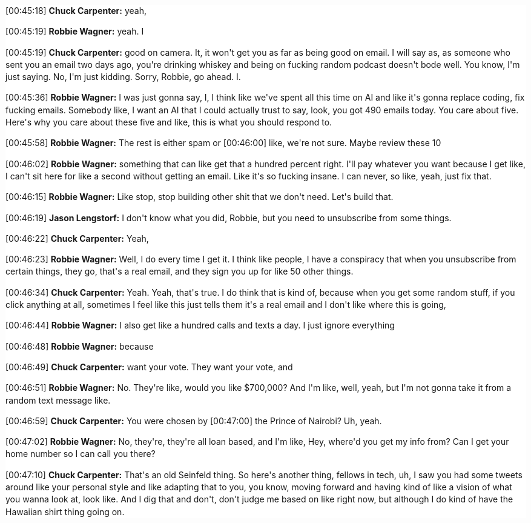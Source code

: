 [00:45:18] **Chuck Carpenter:** yeah,

[00:45:19] **Robbie Wagner:** yeah. I

[00:45:19] **Chuck Carpenter:** good on camera. It, it won't get you as far as
being good on email. I will say as, as someone who sent you an email two days
ago, you're drinking whiskey and being on fucking random podcast doesn't bode
well. You know, I'm just saying. No, I'm just kidding. Sorry, Robbie, go ahead.
I.

[00:45:36] **Robbie Wagner:** I was just gonna say, I, I think like we've spent
all this time on AI and like it's gonna replace coding, fix fucking emails.
Somebody like, I want an AI that I could actually trust to say, look, you got
490 emails today. You care about five. Here's why you care about these five and
like, this is what you should respond to.

[00:45:58] **Robbie Wagner:** The rest is either spam or [00:46:00] like, we're
not sure. Maybe review these 10

[00:46:02] **Robbie Wagner:** something that can like get that a hundred percent
right. I'll pay whatever you want because I get like, I can't sit here for like
a second without getting an email. Like it's so fucking insane. I can never, so
like, yeah, just fix that.

[00:46:15] **Robbie Wagner:** Like stop, stop building other shit that we don't
need. Let's build that.

[00:46:19] **Jason Lengstorf:** I don't know what you did, Robbie, but you need
to unsubscribe from some things.

[00:46:22] **Chuck Carpenter:** Yeah,

[00:46:23] **Robbie Wagner:** Well, I do every time I get it. I think like
people, I have a conspiracy that when you unsubscribe from certain things, they
go, that's a real email, and they sign you up for like 50 other things.

[00:46:34] **Chuck Carpenter:** Yeah. Yeah, that's true. I do think that is kind
of, because when you get some random stuff, if you click anything at all,
sometimes I feel like this just tells them it's a real email and I don't like
where this is going,

[00:46:44] **Robbie Wagner:** I also get like a hundred calls and texts a day. I
just ignore everything

[00:46:48] **Robbie Wagner:** because

[00:46:49] **Chuck Carpenter:** want your vote. They want your vote, and

[00:46:51] **Robbie Wagner:** No. They're like, would you like $700,000? And I'm
like, well, yeah, but I'm not gonna take it from a random text message like.

[00:46:59] **Chuck Carpenter:** You were chosen by [00:47:00] the Prince of
Nairobi? Uh, yeah.

[00:47:02] **Robbie Wagner:** No, they're, they're all loan based, and I'm like,
Hey, where'd you get my info from? Can I get your home number so I can call you
there?

[00:47:10] **Chuck Carpenter:** That's an old Seinfeld thing. So here's another
thing, fellows in tech, uh, I saw you had some tweets around like your personal
style and like adapting that to you, you know, moving forward and having kind of
like a vision of what you wanna look at, look like. And I dig that and don't,
don't judge me based on like right now, but although I do kind of have the
Hawaiian shirt thing going on.
